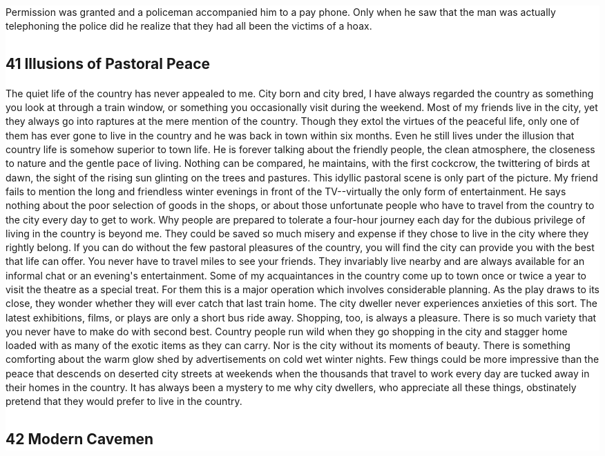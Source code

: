 Permission was granted and a policeman accompanied him to a pay phone.
Only when he saw that the man was actually telephoning the police did he realize that they had all been the victims of a hoax.
## 41 Illusions of Pastoral Peace



The quiet life of the country has never appealed to me.
City born and city bred,
I have always regarded the country as something you look at through a train window, or something you occasionally visit during the weekend.
Most of my friends live in the city, yet they always go into raptures at the mere mention of the country.
Though they extol the virtues of the peaceful life,
only one of them has ever gone to live in the country and he was back in town within six months.
Even he still lives under the illusion that country life is somehow superior to town life.
He is forever talking about the friendly people, the clean atmosphere, the closeness to nature and the gentle pace of living.
Nothing can be compared, he maintains, with the first cockcrow, the twittering of birds at dawn,
the sight of the rising sun glinting on the trees and pastures.
This idyllic pastoral scene is only part of the picture.
My friend fails to mention the long and friendless winter evenings in front of the TV--virtually the only form of entertainment.
He says nothing about the poor selection of goods in the shops,
or about those unfortunate people who have to travel from the country to the city every day to get to work.
Why people are prepared to tolerate a four-hour journey each day for the dubious privilege of living in the country is beyond me.
They could be saved so much misery and expense if they chose to live in the city where they rightly belong.
If you can do without the few pastoral pleasures of the country, you will find the city can provide you with the best that life can offer.
You never have to travel miles to see your friends.
They invariably live nearby and are always available for an informal chat or an evening's entertainment.
Some of my acquaintances in the country come up to town once or twice a year to visit the theatre as a special treat.
For them this is a major operation which involves considerable planning.
As the play draws to its close, they wonder whether they will ever catch that last train home.
The city dweller never experiences anxieties of this sort.
The latest exhibitions, films, or plays are only a short bus ride away.
Shopping, too, is always a pleasure.
There is so much variety that you never have to make do with second best.
Country people run wild when they go shopping in the city and stagger home loaded with as many of the exotic items as they can carry.
Nor is the city without its moments of beauty.
There is something comforting about the warm glow shed by advertisements on cold wet winter nights.
Few things could be more impressive than the peace that descends on deserted city streets at weekends
when the thousands that travel to work every day are tucked away in their homes in the country.
It has always been a mystery to me why city dwellers, who appreciate all these things,
obstinately pretend that they would prefer to live in the country.
## 42 Modern Cavemen
